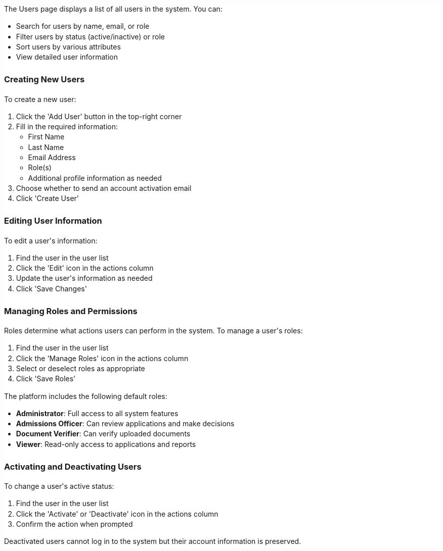 The Users page displays a list of all users in the system. You can:

- Search for users by name, email, or role
- Filter users by status (active/inactive) or role
- Sort users by various attributes
- View detailed user information

### Creating New Users

To create a new user:

1. Click the 'Add User' button in the top-right corner
2. Fill in the required information:
   - First Name
   - Last Name
   - Email Address
   - Role(s)
   - Additional profile information as needed
3. Choose whether to send an account activation email
4. Click 'Create User'

### Editing User Information

To edit a user's information:

1. Find the user in the user list
2. Click the 'Edit' icon in the actions column
3. Update the user's information as needed
4. Click 'Save Changes'

### Managing Roles and Permissions

Roles determine what actions users can perform in the system. To manage a user's roles:

1. Find the user in the user list
2. Click the 'Manage Roles' icon in the actions column
3. Select or deselect roles as appropriate
4. Click 'Save Roles'

The platform includes the following default roles:

- **Administrator**: Full access to all system features
- **Admissions Officer**: Can review applications and make decisions
- **Document Verifier**: Can verify uploaded documents
- **Viewer**: Read-only access to applications and reports

### Activating and Deactivating Users

To change a user's active status:

1. Find the user in the user list
2. Click the 'Activate' or 'Deactivate' icon in the actions column
3. Confirm the action when prompted

Deactivated users cannot log in to the system but their account information is preserved.
